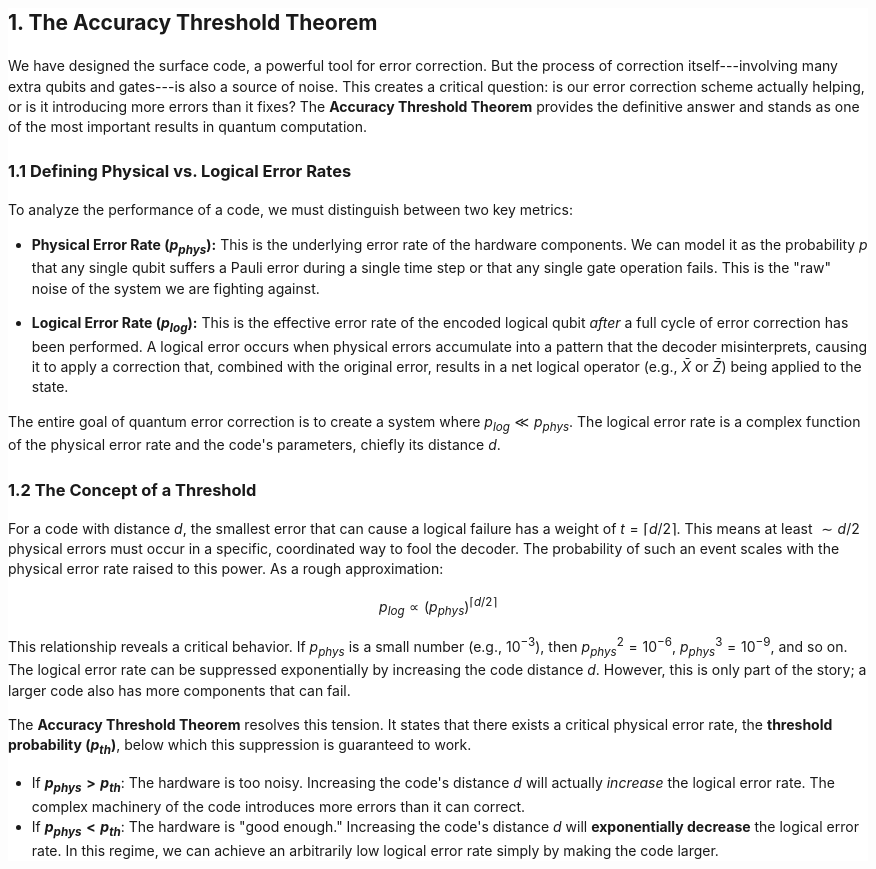 

## 1. The Accuracy Threshold Theorem

We have designed the surface code, a powerful tool for error correction. 
But the process of correction itself---involving many extra qubits and gates---is also a source of noise. 
This creates a critical question: is our error correction scheme actually helping, or is it introducing more errors than it fixes? 
The **Accuracy Threshold Theorem** provides the definitive answer and stands as one of the most important results in quantum computation.

### 1.1 Defining Physical vs. Logical Error Rates

To analyze the performance of a code, we must distinguish between two key metrics:

* **Physical Error Rate ($p_{phys}$):** 
This is the underlying error rate of the hardware components. 
We can model it as the probability $p$ that any single qubit suffers a Pauli error during a single time step or that any single gate operation fails. 
This is the "raw" noise of the system we are fighting against.

* **Logical Error Rate ($p_{log}$):** 
This is the effective error rate of the encoded logical qubit *after* a full cycle of error correction has been performed. 
A logical error occurs when physical errors accumulate into a pattern that the decoder misinterprets, causing it to apply a correction that, combined with the original error, results in a net logical operator (e.g., $\bar{X}$ or $\bar{Z}$) being applied to the state.

The entire goal of quantum error correction is to create a system where $p_{log} \ll p_{phys}$. 
The logical error rate is a complex function of the physical error rate and the code's parameters, chiefly its distance $d$.

### 1.2 The Concept of a Threshold

For a code with distance $d$, the smallest error that can cause a logical failure has a weight of $t = \lceil d/2 \rceil$. 
This means at least $\sim d/2$ physical errors must occur in a specific, coordinated way to fool the decoder. 
The probability of such an event scales with the physical error rate raised to this power. 
As a rough approximation:

$$p_{log} \propto (p_{phys})^{\lceil d/2 \rceil}$$

This relationship reveals a critical behavior. 
If $p_{phys}$ is a small number (e.g., $10^{-3}$), then $p_{phys}^2 = 10^{-6}$, $p_{phys}^3 = 10^{-9}$, and so on. 
The logical error rate can be suppressed exponentially by increasing the code distance $d$. 
However, this is only part of the story; a larger code also has more components that can fail.

The **Accuracy Threshold Theorem** resolves this tension. 
It states that there exists a critical physical error rate, the **threshold probability ($p_{th}$)**, below which this suppression is guaranteed to work.

* If **$p_{phys} > p_{th}$**: 
The hardware is too noisy. 
Increasing the code's distance $d$ will actually *increase* the logical error rate. 
The complex machinery of the code introduces more errors than it can correct.
* If **$p_{phys} < p_{th}$**: 
The hardware is "good enough." 
Increasing the code's distance $d$ will **exponentially decrease** the logical error rate. 
In this regime, we can achieve an arbitrarily low logical error rate simply by making the code larger.
